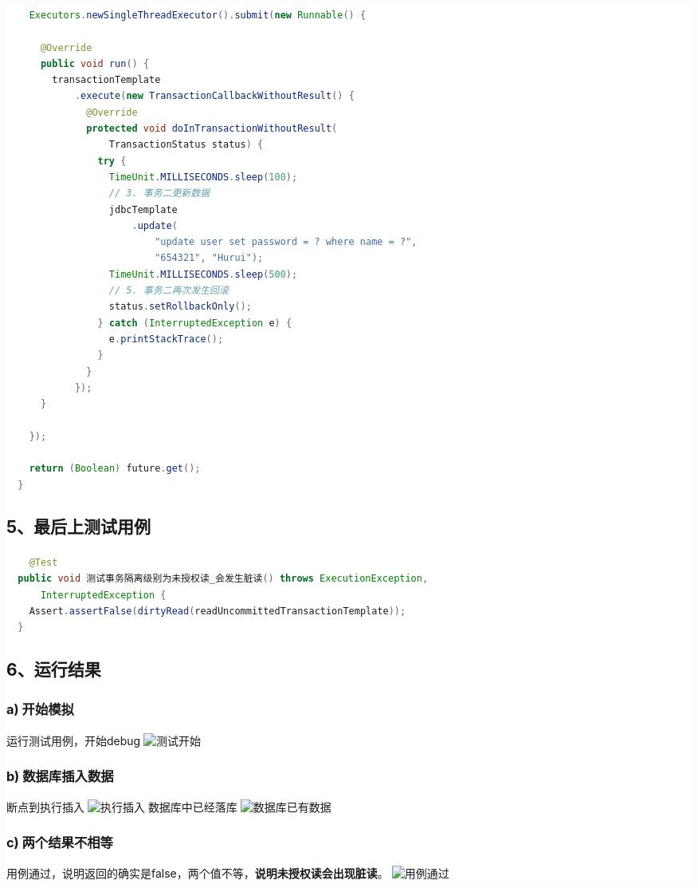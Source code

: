 ```java
    Executors.newSingleThreadExecutor().submit(new Runnable() {

      @Override
      public void run() {
        transactionTemplate
            .execute(new TransactionCallbackWithoutResult() {
              @Override
              protected void doInTransactionWithoutResult(
                  TransactionStatus status) {
                try {
                  TimeUnit.MILLISECONDS.sleep(100);
                  // 3. 事务二更新数据
                  jdbcTemplate
                      .update(
                          "update user set password = ? where name = ?",
                          "654321", "Hurui");
                  TimeUnit.MILLISECONDS.sleep(500);
                  // 5. 事务二再次发生回滚
                  status.setRollbackOnly();
                } catch (InterruptedException e) {
                  e.printStackTrace();
                }
              }
            });
      }

    });

    return (Boolean) future.get();
  }
```

## 5、最后上测试用例
```java
    @Test
  public void 测试事务隔离级别为未授权读_会发生脏读() throws ExecutionException,
      InterruptedException {
    Assert.assertFalse(dirtyRead(readUncommittedTransactionTemplate));
  }
```

## 6、运行结果
### a) 开始模拟
运行测试用例，开始debug
![测试开始](leanote://file/getImage?fileId=596b8465ab644153a000141b)
### b) 数据库插入数据
断点到执行插入
![执行插入](leanote://file/getImage?fileId=596b84a1ab644153a0001429)
数据库中已经落库
![数据库已有数据](leanote://file/getImage?fileId=596b84c4ab644153a000142c)
### c) 两个结果不相等
用例通过，说明返回的确实是false，两个值不等，**说明未授权读会出现脏读**。
![用例通过](leanote://file/getImage?fileId=596b8523ab644153a0001439)
